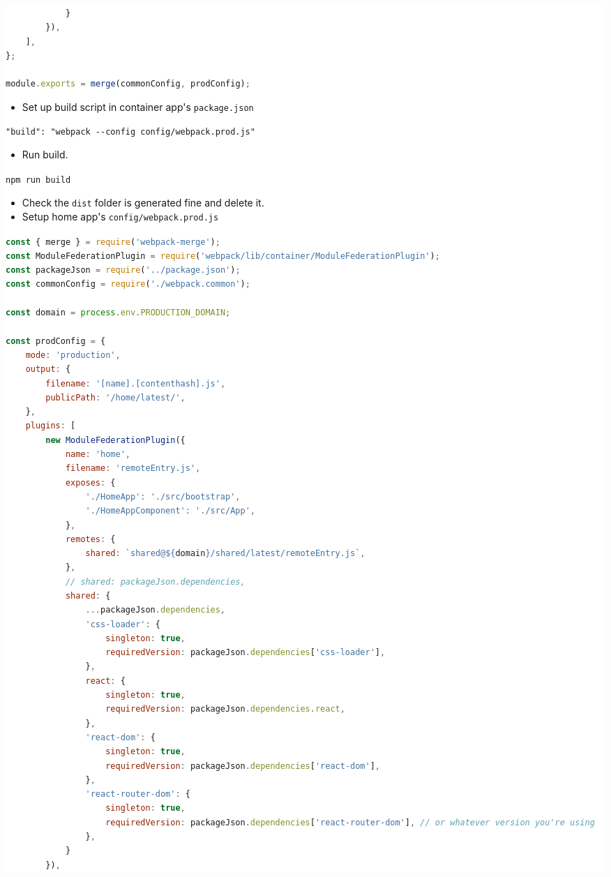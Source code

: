 ```js
            }
        }),
    ],
};

module.exports = merge(commonConfig, prodConfig);
```
- Set up build script in container app's `package.json`
```
"build": "webpack --config config/webpack.prod.js"
```
- Run build.
```
npm run build
```
- Check the `dist` folder is generated fine and delete it.
- Setup home app's `config/webpack.prod.js`
```js
const { merge } = require('webpack-merge');
const ModuleFederationPlugin = require('webpack/lib/container/ModuleFederationPlugin');
const packageJson = require('../package.json');
const commonConfig = require('./webpack.common');

const domain = process.env.PRODUCTION_DOMAIN;

const prodConfig = {
    mode: 'production',
    output: {
        filename: '[name].[contenthash].js',
        publicPath: '/home/latest/',
    },
    plugins: [
        new ModuleFederationPlugin({
            name: 'home',
            filename: 'remoteEntry.js',
            exposes: {
                './HomeApp': './src/bootstrap',
                './HomeAppComponent': './src/App',
            },
            remotes: {
                shared: `shared@${domain}/shared/latest/remoteEntry.js`,
            },
            // shared: packageJson.dependencies,
            shared: {
                ...packageJson.dependencies,
                'css-loader': {
                    singleton: true,
                    requiredVersion: packageJson.dependencies['css-loader'],
                },
                react: {
                    singleton: true,
                    requiredVersion: packageJson.dependencies.react,
                },
                'react-dom': {
                    singleton: true,
                    requiredVersion: packageJson.dependencies['react-dom'],
                },
                'react-router-dom': {
                    singleton: true,
                    requiredVersion: packageJson.dependencies['react-router-dom'], // or whatever version you're using
                },
            }
        }),
```